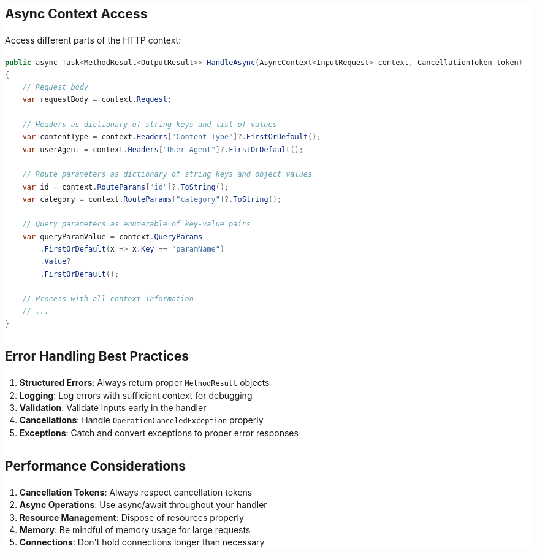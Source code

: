 ## Async Context Access

Access different parts of the HTTP context:

```csharp
public async Task<MethodResult<OutputResult>> HandleAsync(AsyncContext<InputRequest> context, CancellationToken token)
{
    // Request body
    var requestBody = context.Request;

    // Headers as dictionary of string keys and list of values
    var contentType = context.Headers["Content-Type"]?.FirstOrDefault();
    var userAgent = context.Headers["User-Agent"]?.FirstOrDefault();

    // Route parameters as dictionary of string keys and object values
    var id = context.RouteParams["id"]?.ToString();
    var category = context.RouteParams["category"]?.ToString();

    // Query parameters as enumerable of key-value pairs
    var queryParamValue = context.QueryParams
        .FirstOrDefault(x => x.Key == "paramName")
        .Value?
        .FirstOrDefault();

    // Process with all context information
    // ...
}
```

## Error Handling Best Practices

1. **Structured Errors**: Always return proper `MethodResult` objects
2. **Logging**: Log errors with sufficient context for debugging
3. **Validation**: Validate inputs early in the handler
4. **Cancellations**: Handle `OperationCanceledException` properly
5. **Exceptions**: Catch and convert exceptions to proper error responses

## Performance Considerations

1. **Cancellation Tokens**: Always respect cancellation tokens
2. **Async Operations**: Use async/await throughout your handler
3. **Resource Management**: Dispose of resources properly
4. **Memory**: Be mindful of memory usage for large requests
5. **Connections**: Don't hold connections longer than necessary